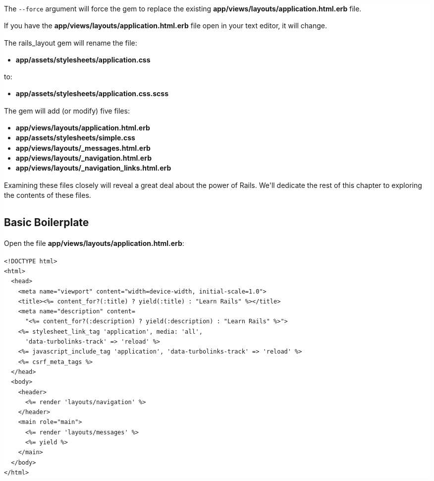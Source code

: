 The `--force` argument will force the gem to replace the existing
**app/views/layouts/application.html.erb** file.

If you have the **app/views/layouts/application.html.erb** file open in
your text editor, it will change.

The rails_layout gem will rename the file:

-   **app/assets/stylesheets/application.css**

to:

-   **app/assets/stylesheets/application.css.scss**

The gem will add (or modify) five files:

-   **app/views/layouts/application.html.erb**
-   **app/assets/stylesheets/simple.css**
-   **app/views/layouts/_messages.html.erb**
-   **app/views/layouts/_navigation.html.erb**
-   **app/views/layouts/_navigation_links.html.erb**

Examining these files closely will reveal a great deal about the power
of Rails. We'll dedicate the rest of this chapter to exploring the
contents of these files.

Basic Boilerplate
-----------------

Open the file **app/views/layouts/application.html.erb**:


```erb
<!DOCTYPE html>
<html>
  <head>
    <meta name="viewport" content="width=device-width, initial-scale=1.0">
    <title><%= content_for?(:title) ? yield(:title) : "Learn Rails" %></title>
    <meta name="description" content=
      "<%= content_for?(:description) ? yield(:description) : "Learn Rails" %>">
    <%= stylesheet_link_tag 'application', media: 'all',
      'data-turbolinks-track' => 'reload' %>
    <%= javascript_include_tag 'application', 'data-turbolinks-track' => 'reload' %>
    <%= csrf_meta_tags %>
  </head>
  <body>
    <header>
      <%= render 'layouts/navigation' %>
    </header>
    <main role="main">
      <%= render 'layouts/messages' %>
      <%= yield %>
    </main>
  </body>
</html>
```
